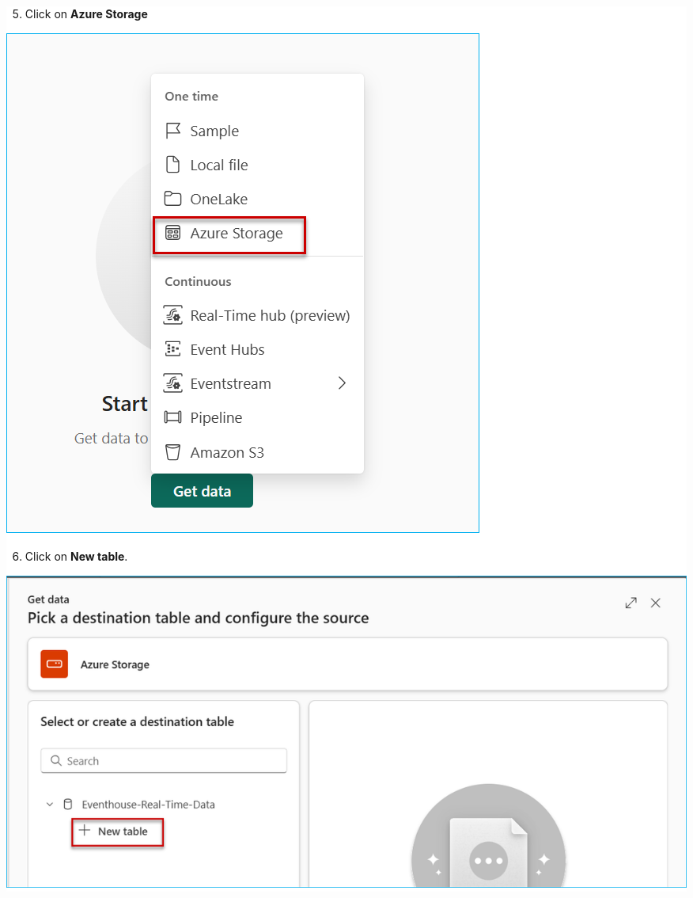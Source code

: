5. Click on **Azure Storage**

![eventhub](media/eventhousegetdata5.png)

6. Click on **New table**.

![eventhub](media/eventhousegetdata6.png)
